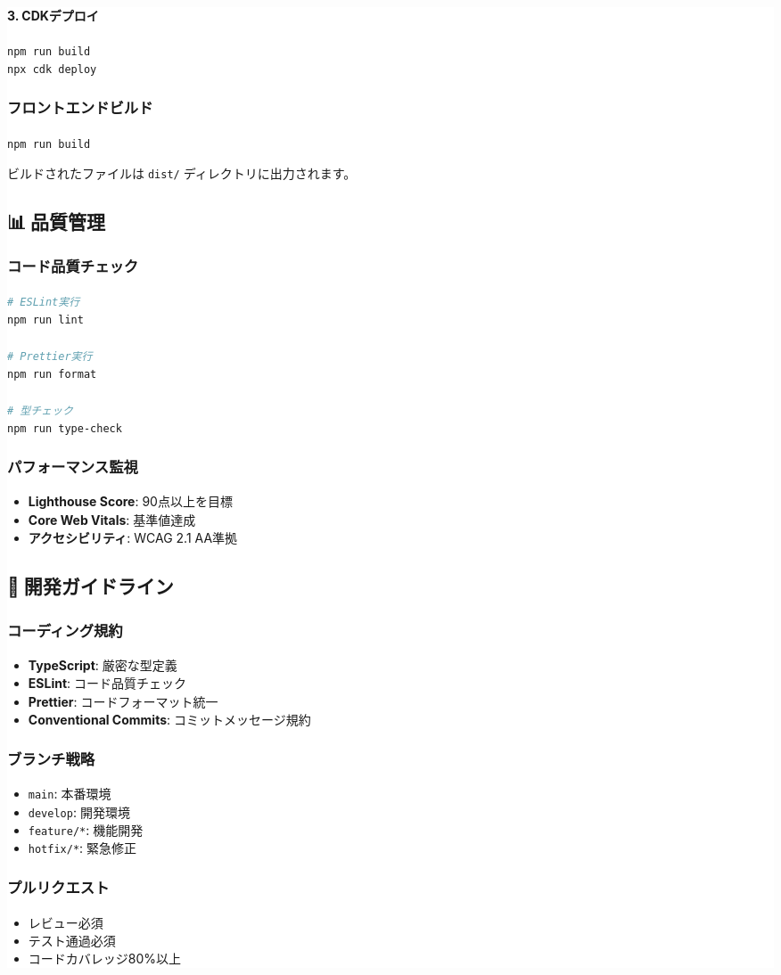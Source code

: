 #### 3. CDKデプロイ
```bash
npm run build
npx cdk deploy
```

### フロントエンドビルド
```bash
npm run build
```

ビルドされたファイルは `dist/` ディレクトリに出力されます。

## 📊 品質管理

### コード品質チェック
```bash
# ESLint実行
npm run lint

# Prettier実行
npm run format

# 型チェック
npm run type-check
```

### パフォーマンス監視
- **Lighthouse Score**: 90点以上を目標
- **Core Web Vitals**: 基準値達成
- **アクセシビリティ**: WCAG 2.1 AA準拠

## 🔧 開発ガイドライン

### コーディング規約
- **TypeScript**: 厳密な型定義
- **ESLint**: コード品質チェック
- **Prettier**: コードフォーマット統一
- **Conventional Commits**: コミットメッセージ規約

### ブランチ戦略
- `main`: 本番環境
- `develop`: 開発環境
- `feature/*`: 機能開発
- `hotfix/*`: 緊急修正

### プルリクエスト
- レビュー必須
- テスト通過必須
- コードカバレッジ80%以上
